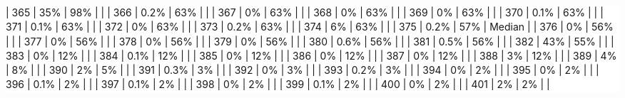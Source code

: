 | 365 | 35% | 98% |  |
| 366 | 0.2% | 63% |  |
| 367 | 0% | 63% |  |
| 368 | 0% | 63% |  |
| 369 | 0% | 63% |  |
| 370 | 0.1% | 63% |  |
| 371 | 0.1% | 63% |  |
| 372 | 0% | 63% |  |
| 373 | 0.2% | 63% |  |
| 374 | 6% | 63% |  |
| 375 | 0.2% | 57% | Median |
| 376 | 0% | 56% |  |
| 377 | 0% | 56% |  |
| 378 | 0% | 56% |  |
| 379 | 0% | 56% |  |
| 380 | 0.6% | 56% |  |
| 381 | 0.5% | 56% |  |
| 382 | 43% | 55% |  |
| 383 | 0% | 12% |  |
| 384 | 0.1% | 12% |  |
| 385 | 0% | 12% |  |
| 386 | 0% | 12% |  |
| 387 | 0% | 12% |  |
| 388 | 3% | 12% |  |
| 389 | 4% | 8% |  |
| 390 | 2% | 5% |  |
| 391 | 0.3% | 3% |  |
| 392 | 0% | 3% |  |
| 393 | 0.2% | 3% |  |
| 394 | 0% | 2% |  |
| 395 | 0% | 2% |  |
| 396 | 0.1% | 2% |  |
| 397 | 0.1% | 2% |  |
| 398 | 0% | 2% |  |
| 399 | 0.1% | 2% |  |
| 400 | 0% | 2% |  |
| 401 | 2% | 2% |  |